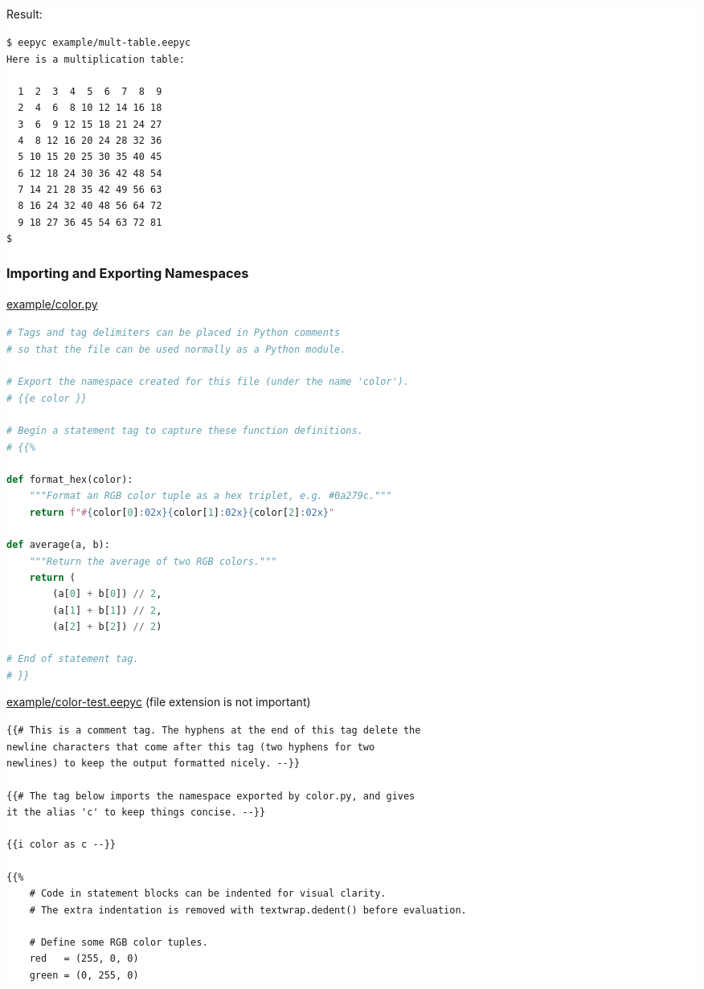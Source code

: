 Result:

```console
$ eepyc example/mult-table.eepyc
Here is a multiplication table:

  1  2  3  4  5  6  7  8  9
  2  4  6  8 10 12 14 16 18
  3  6  9 12 15 18 21 24 27
  4  8 12 16 20 24 28 32 36
  5 10 15 20 25 30 35 40 45
  6 12 18 24 30 36 42 48 54
  7 14 21 28 35 42 49 56 63
  8 16 24 32 40 48 56 64 72
  9 18 27 36 45 54 63 72 81
$
```

### Importing and Exporting Namespaces

[example/color.py](https://github.com/justinyaodu/eepyc/tree/master/example/color.py)

```python
# Tags and tag delimiters can be placed in Python comments
# so that the file can be used normally as a Python module.

# Export the namespace created for this file (under the name 'color').
# {{e color }}

# Begin a statement tag to capture these function definitions.
# {{%

def format_hex(color):
    """Format an RGB color tuple as a hex triplet, e.g. #0a279c."""
    return f"#{color[0]:02x}{color[1]:02x}{color[2]:02x}"

def average(a, b):
    """Return the average of two RGB colors."""
    return (
        (a[0] + b[0]) // 2,
        (a[1] + b[1]) // 2,
        (a[2] + b[2]) // 2)

# End of statement tag.
# }}
```
[example/color-test.eepyc](https://github.com/justinyaodu/eepyc/tree/master/example/color-test.eepyc) (file extension is not important)

```
{{# This is a comment tag. The hyphens at the end of this tag delete the
newline characters that come after this tag (two hyphens for two
newlines) to keep the output formatted nicely. --}}

{{# The tag below imports the namespace exported by color.py, and gives
it the alias 'c' to keep things concise. --}}

{{i color as c --}}

{{%
    # Code in statement blocks can be indented for visual clarity.
    # The extra indentation is removed with textwrap.dedent() before evaluation.

    # Define some RGB color tuples.
    red   = (255, 0, 0)
    green = (0, 255, 0)
```